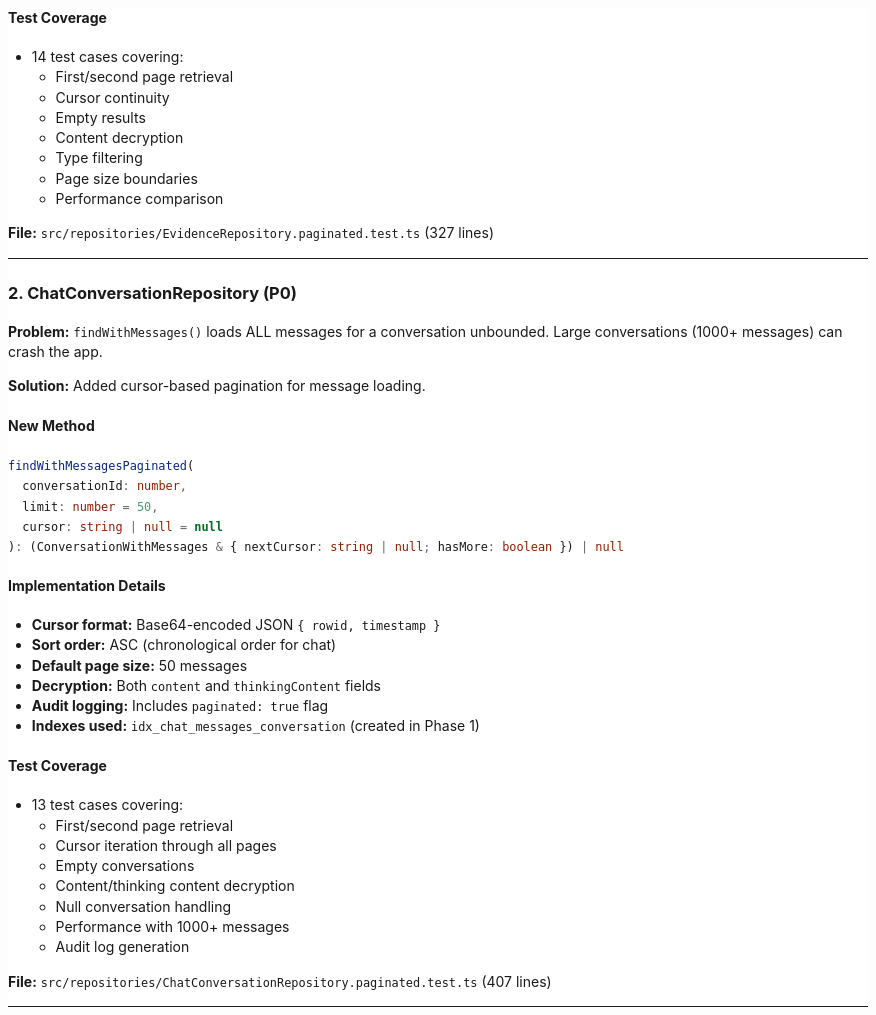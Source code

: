 #### Test Coverage

- 14 test cases covering:
  - First/second page retrieval
  - Cursor continuity
  - Empty results
  - Content decryption
  - Type filtering
  - Page size boundaries
  - Performance comparison

**File:** `src/repositories/EvidenceRepository.paginated.test.ts` (327 lines)

---

### 2. ChatConversationRepository (P0)

**Problem:** `findWithMessages()` loads ALL messages for a conversation unbounded. Large conversations (1000+ messages) can crash the app.

**Solution:** Added cursor-based pagination for message loading.

#### New Method

```typescript
findWithMessagesPaginated(
  conversationId: number,
  limit: number = 50,
  cursor: string | null = null
): (ConversationWithMessages & { nextCursor: string | null; hasMore: boolean }) | null
```

#### Implementation Details

- **Cursor format:** Base64-encoded JSON `{ rowid, timestamp }`
- **Sort order:** ASC (chronological order for chat)
- **Default page size:** 50 messages
- **Decryption:** Both `content` and `thinkingContent` fields
- **Audit logging:** Includes `paginated: true` flag
- **Indexes used:** `idx_chat_messages_conversation` (created in Phase 1)

#### Test Coverage

- 13 test cases covering:
  - First/second page retrieval
  - Cursor iteration through all pages
  - Empty conversations
  - Content/thinking content decryption
  - Null conversation handling
  - Performance with 1000+ messages
  - Audit log generation

**File:** `src/repositories/ChatConversationRepository.paginated.test.ts` (407 lines)

---

